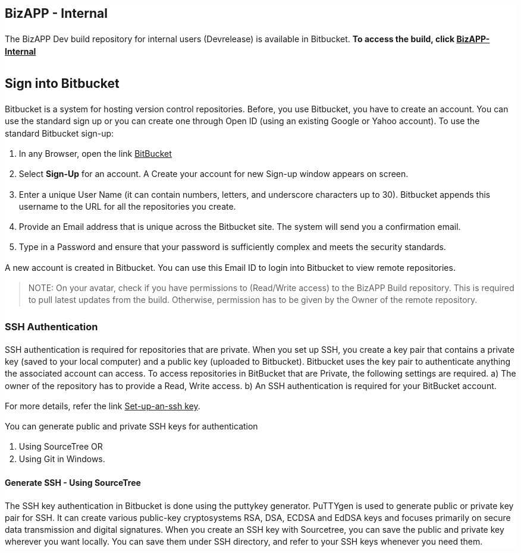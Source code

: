 ## BizAPP - Internal
The BizAPP Dev build repository for internal users (Devrelease) is available in Bitbucket.
__To access the build, click <span style="color:blue">[BizAPP-Internal](https://bitbucket.org/apppoint/devrelease/src/master/)</span>__

## Sign into Bitbucket
Bitbucket is a system for hosting version control repositories. Before, you use Bitbucket, you have to create an account. You can use the standard sign up or you can create one through Open ID (using an existing Google or Yahoo account). 
To use the standard Bitbucket sign-up:  
1.	In any Browser, open the link  <span style="color:blue">[BitBucket](https://bitbucket.org)</span>
2.	Select **Sign-Up** for an account. A Create your account for new Sign-up window appears on screen.

3.	Enter a unique User Name (it can contain numbers, letters, and underscore characters up to 30). Bitbucket appends this username to the URL for all the repositories you create.
4.	Provide an Email address that is unique across the Bitbucket site. The system will send you a confirmation email.
5.	Type in a Password and ensure that your password is sufficiently complex and meets the security standards. 

A new account is created in Bitbucket. You can use this Email ID to login into Bitbucket to view remote repositories.

>NOTE: On your avatar, check if you have permissions to (Read/Write access) to the BizAPP Build repository. This is required to pull latest updates from the build. Otherwise, permission has to be given by the Owner of the remote repository.

### SSH Authentication

SSH authentication is required for repositories that are private. When you set up SSH, you create a key pair that contains a private key (saved to your local computer) and a public key (uploaded to Bitbucket). Bitbucket uses the key pair to authenticate anything the associated account can access.  To access repositories in BitBucket that are Private, the following settings are required.
a)	The owner of the repository has to provide a Read, Write access. 
b)	An SSH authentication is required for your BitBucket account.

For more details, refer the link <span style="color:blue">[Set-up-an-ssh key](https://confluence.atlassian.com/bitbucket/set-up-an-ssh-key-728138079.html)</span>. 

You can generate public and private SSH keys for authentication
1.	Using SourceTree OR
2.	Using Git in Windows.

#### Generate SSH - Using SourceTree 

The SSH key authentication in Bitbucket is done using the puttykey generator. PuTTYgen is used to generate public or private key pair for SSH. It can create various public-key cryptosystems RSA, DSA, ECDSA and EdDSA keys and focuses primarily on secure data transmission and digital signatures.
When you create an SSH key with Sourcetree, you can save the public and private key wherever you want locally. You can save them under SSH directory, and refer to your SSH keys whenever you need them.
